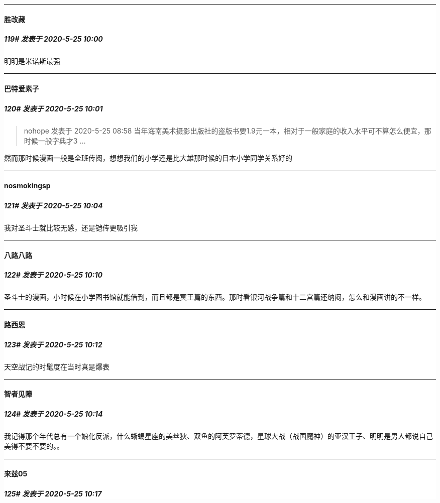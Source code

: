 
-----

####  胜改藏  
##### 119#       发表于 2020-5-25 10:00


明明是米诺斯最强


-----

####  巴特爱素子  
##### 120#       发表于 2020-5-25 10:01


<blockquote>nohope 发表于 2020-5-25 08:58
当年海南美术摄影出版社的盗版书要1.9元一本，相对于一般家庭的收入水平可不算怎么便宜，那时候一般字典才3 ...</blockquote>
然而那时候漫画一般是全班传阅，想想我们的小学还是比大雄那时候的日本小学同学关系好的


-----

####  nosmokingsp  
##### 121#       发表于 2020-5-25 10:04


我对圣斗士就比较无感，还是铠传更吸引我


-----

####  八路八路  
##### 122#       发表于 2020-5-25 10:10


圣斗士的漫画，小时候在小学图书馆就能借到，而且都是冥王篇的东西。那时看银河战争篇和十二宫篇还纳闷，怎么和漫画讲的不一样。


-----

####  路西恩  
##### 123#       发表于 2020-5-25 10:12


天空战记的时髦度在当时真是爆表


-----

####  智者见障  
##### 124#       发表于 2020-5-25 10:14


我记得那个年代总有一个娘化反派，什么蜥蜴星座的美丝狄、双鱼的阿芙罗蒂德，星球大战（战国魔神）的亚汉王子、明明是男人都说自己美得不要不要的。。


-----

####  来兹05  
##### 125#       发表于 2020-5-25 10:17
